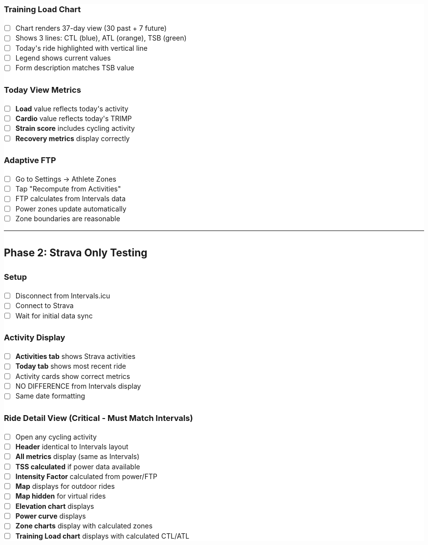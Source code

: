 ### Training Load Chart
- [ ] Chart renders 37-day view (30 past + 7 future)
- [ ] Shows 3 lines: CTL (blue), ATL (orange), TSB (green)
- [ ] Today's ride highlighted with vertical line
- [ ] Legend shows current values
- [ ] Form description matches TSB value

### Today View Metrics
- [ ] **Load** value reflects today's activity
- [ ] **Cardio** value reflects today's TRIMP
- [ ] **Strain score** includes cycling activity
- [ ] **Recovery metrics** display correctly

### Adaptive FTP
- [ ] Go to Settings → Athlete Zones
- [ ] Tap "Recompute from Activities"
- [ ] FTP calculates from Intervals data
- [ ] Power zones update automatically
- [ ] Zone boundaries are reasonable

---

## Phase 2: Strava Only Testing

### Setup
- [ ] Disconnect from Intervals.icu
- [ ] Connect to Strava
- [ ] Wait for initial data sync

### Activity Display
- [ ] **Activities tab** shows Strava activities
- [ ] **Today tab** shows most recent ride
- [ ] Activity cards show correct metrics
- [ ] NO DIFFERENCE from Intervals display
- [ ] Same date formatting

### Ride Detail View (Critical - Must Match Intervals)
- [ ] Open any cycling activity
- [ ] **Header** identical to Intervals layout
- [ ] **All metrics** display (same as Intervals)
- [ ] **TSS calculated** if power data available
- [ ] **Intensity Factor** calculated from power/FTP
- [ ] **Map** displays for outdoor rides
- [ ] **Map hidden** for virtual rides
- [ ] **Elevation chart** displays
- [ ] **Power curve** displays
- [ ] **Zone charts** display with calculated zones
- [ ] **Training Load chart** displays with calculated CTL/ATL

